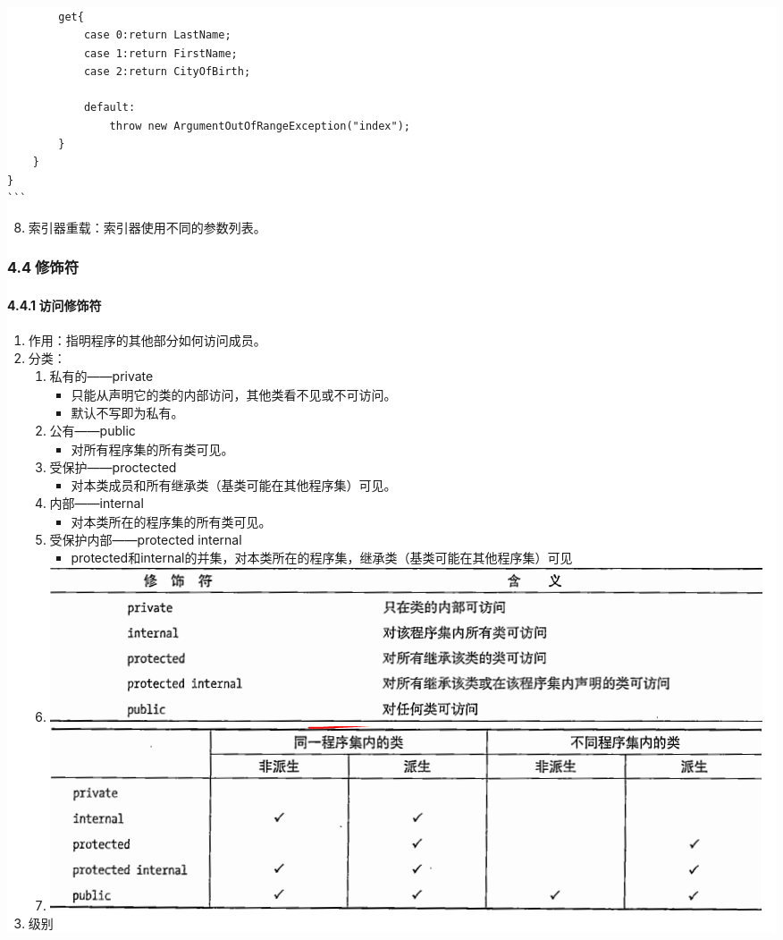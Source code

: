             get{
                case 0:return LastName;
                case 1:return FirstName;
                case 2:return CityOfBirth;

                default:
                    throw new ArgumentOutOfRangeException("index");
            }
        }
    }
    ```

8. 索引器重载：索引器使用不同的参数列表。

### 4.4 修饰符

#### 4.4.1 访问修饰符

1. 作用：指明程序的其他部分如何访问成员。
2. 分类：
    1. 私有的——private
        - 只能从声明它的类的内部访问，其他类看不见或不可访问。
        - 默认不写即为私有。
    2. 公有——public
        - 对所有程序集的所有类可见。
    3. 受保护——proctected
        - 对本类成员和所有继承类（基类可能在其他程序集）可见。
    4. 内部——internal
        - 对本类所在的程序集的所有类可见。
    5. 受保护内部——protected internal
        - protected和internal的并集，对本类所在的程序集，继承类（基类可能在其他程序集）可见
    6. ![Alt text](assets/image-37.png)
    7. ![Alt text](assets/image-38.png)
3. 级别